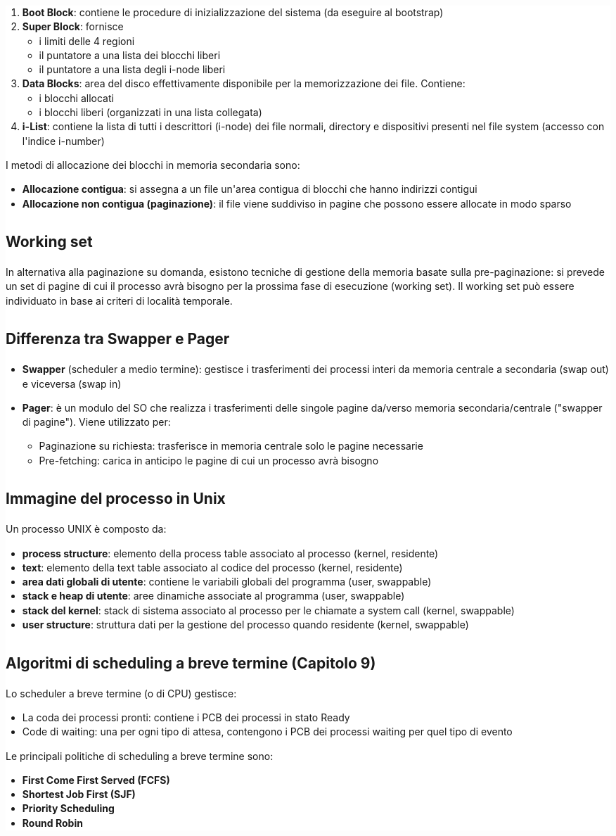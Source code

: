 1. **Boot Block**: contiene le procedure di inizializzazione del sistema (da eseguire al bootstrap)
2. **Super Block**: fornisce
   - i limiti delle 4 regioni
   - il puntatore a una lista dei blocchi liberi
   - il puntatore a una lista degli i-node liberi
3. **Data Blocks**: area del disco effettivamente disponibile per la memorizzazione dei file. Contiene:
   - i blocchi allocati
   - i blocchi liberi (organizzati in una lista collegata)
4. **i-List**: contiene la lista di tutti i descrittori (i-node) dei file normali, directory e dispositivi presenti nel file system (accesso con l'indice i-number)

I metodi di allocazione dei blocchi in memoria secondaria sono:
- **Allocazione contigua**: si assegna a un file un'area contigua di blocchi che hanno indirizzi contigui
- **Allocazione non contigua (paginazione)**: il file viene suddiviso in pagine che possono essere allocate in modo sparso

## Working set
In alternativa alla paginazione su domanda, esistono tecniche di gestione della memoria basate sulla pre-paginazione: si prevede un set di pagine di cui il processo avrà bisogno per la prossima fase di esecuzione (working set). Il working set può essere individuato in base ai criteri di località temporale.

## Differenza tra Swapper e Pager
- **Swapper** (scheduler a medio termine): gestisce i trasferimenti dei processi interi da memoria centrale a secondaria (swap out) e viceversa (swap in)

- **Pager**: è un modulo del SO che realizza i trasferimenti delle singole pagine da/verso memoria secondaria/centrale ("swapper di pagine"). Viene utilizzato per:
   - Paginazione su richiesta: trasferisce in memoria centrale solo le pagine necessarie
   - Pre-fetching: carica in anticipo le pagine di cui un processo avrà bisogno

## Immagine del processo in Unix
Un processo UNIX è composto da:

- **process structure**: elemento della process table associato al processo (kernel, residente)
- **text**: elemento della text table associato al codice del processo (kernel, residente)  
- **area dati globali di utente**: contiene le variabili globali del programma (user, swappable)
- **stack e heap di utente**: aree dinamiche associate al programma (user, swappable)
- **stack del kernel**: stack di sistema associato al processo per le chiamate a system call (kernel, swappable)
- **user structure**: struttura dati per la gestione del processo quando residente (kernel, swappable)

## Algoritmi di scheduling a breve termine (Capitolo 9)
Lo scheduler a breve termine (o di CPU) gestisce:

- La coda dei processi pronti: contiene i PCB dei processi in stato Ready
- Code di waiting: una per ogni tipo di attesa, contengono i PCB dei processi waiting per quel tipo di evento

Le principali politiche di scheduling a breve termine sono:

- **First Come First Served (FCFS)**
- **Shortest Job First (SJF)**
- **Priority Scheduling**
- **Round Robin**